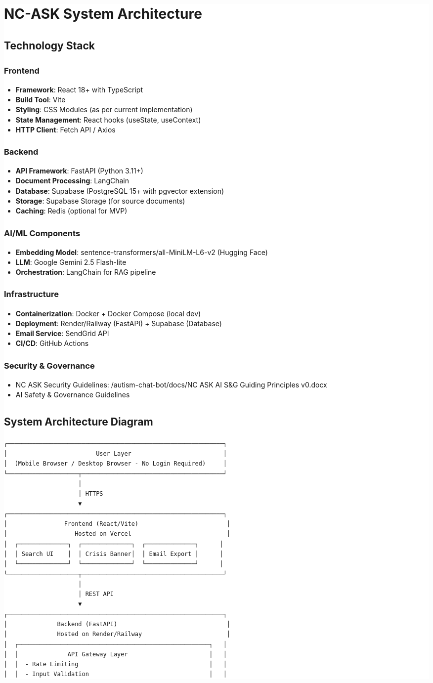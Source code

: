 # NC-ASK System Architecture

## Technology Stack

### Frontend
- **Framework**: React 18+ with TypeScript
- **Build Tool**: Vite
- **Styling**: CSS Modules (as per current implementation)
- **State Management**: React hooks (useState, useContext)
- **HTTP Client**: Fetch API / Axios

### Backend
- **API Framework**: FastAPI (Python 3.11+)
- **Document Processing**: LangChain
- **Database**: Supabase (PostgreSQL 15+ with pgvector extension)
- **Storage**: Supabase Storage (for source documents)
- **Caching**: Redis (optional for MVP)

### AI/ML Components
- **Embedding Model**: sentence-transformers/all-MiniLM-L6-v2 (Hugging Face)
- **LLM**: Google Gemini 2.5 Flash-lite
- **Orchestration**: LangChain for RAG pipeline

### Infrastructure
- **Containerization**: Docker + Docker Compose (local dev)
- **Deployment**: Render/Railway (FastAPI) + Supabase (Database)
- **Email Service**: SendGrid API
- **CI/CD**: GitHub Actions

### Security & Governance
- NC ASK Security Guidelines: /autism-chat-bot/docs/NC ASK AI S&G Guiding Principles v0.docx
- AI Safety & Governance Guidelines

## System Architecture Diagram

```
┌─────────────────────────────────────────────────────────────┐
│                         User Layer                          │
│  (Mobile Browser / Desktop Browser - No Login Required)     │
└────────────────────┬────────────────────────────────────────┘
                     │
                     │ HTTPS
                     ▼
┌─────────────────────────────────────────────────────────────┐
│                Frontend (React/Vite)                         │
│                   Hosted on Vercel                           │
│  ┌──────────────┐  ┌──────────────┐  ┌──────────────┐      │
│  │ Search UI    │  │ Crisis Banner│  │ Email Export │      │
│  └──────────────┘  └──────────────┘  └──────────────┘      │
└────────────────────┬────────────────────────────────────────┘
                     │
                     │ REST API
                     ▼
┌─────────────────────────────────────────────────────────────┐
│              Backend (FastAPI)                               │
│              Hosted on Render/Railway                        │
│  ┌──────────────────────────────────────────────────────┐   │
│  │              API Gateway Layer                       │   │
│  │  - Rate Limiting                                     │   │
│  │  - Input Validation                                  │   │
```